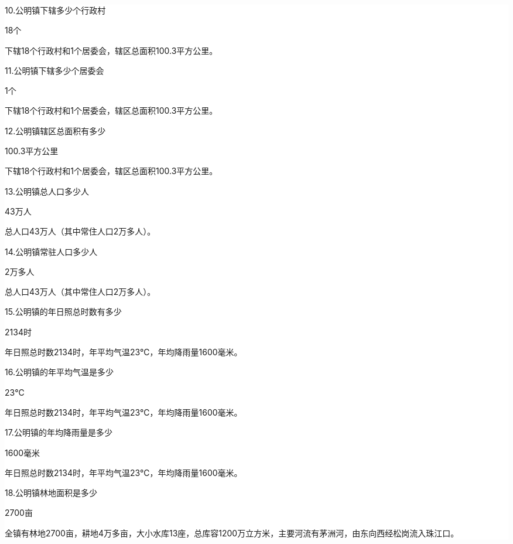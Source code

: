 

10.公明镇下辖多少个行政村

18个

下辖18个行政村和1个居委会，辖区总面积100.3平方公里。



11.公明镇下辖多少个居委会

1个

下辖18个行政村和1个居委会，辖区总面积100.3平方公里。



12.公明镇辖区总面积有多少

100.3平方公里

下辖18个行政村和1个居委会，辖区总面积100.3平方公里。



13.公明镇总人口多少人

43万人

总人口43万人（其中常住人口2万多人）。



14.公明镇常驻人口多少人

2万多人

总人口43万人（其中常住人口2万多人）。



15.公明镇的年日照总时数有多少

2134时

年日照总时数2134时，年平均气温23℃，年均降雨量1600毫米。



16.公明镇的年平均气温是多少

23℃

年日照总时数2134时，年平均气温23℃，年均降雨量1600毫米。



17.公明镇的年均降雨量是多少

1600毫米

年日照总时数2134时，年平均气温23℃，年均降雨量1600毫米。



18.公明镇林地面积是多少

2700亩

全镇有林地2700亩，耕地4万多亩，大小水库13座，总库容1200万立方米，主要河流有茅洲河，由东向西经松岗流入珠江口。
